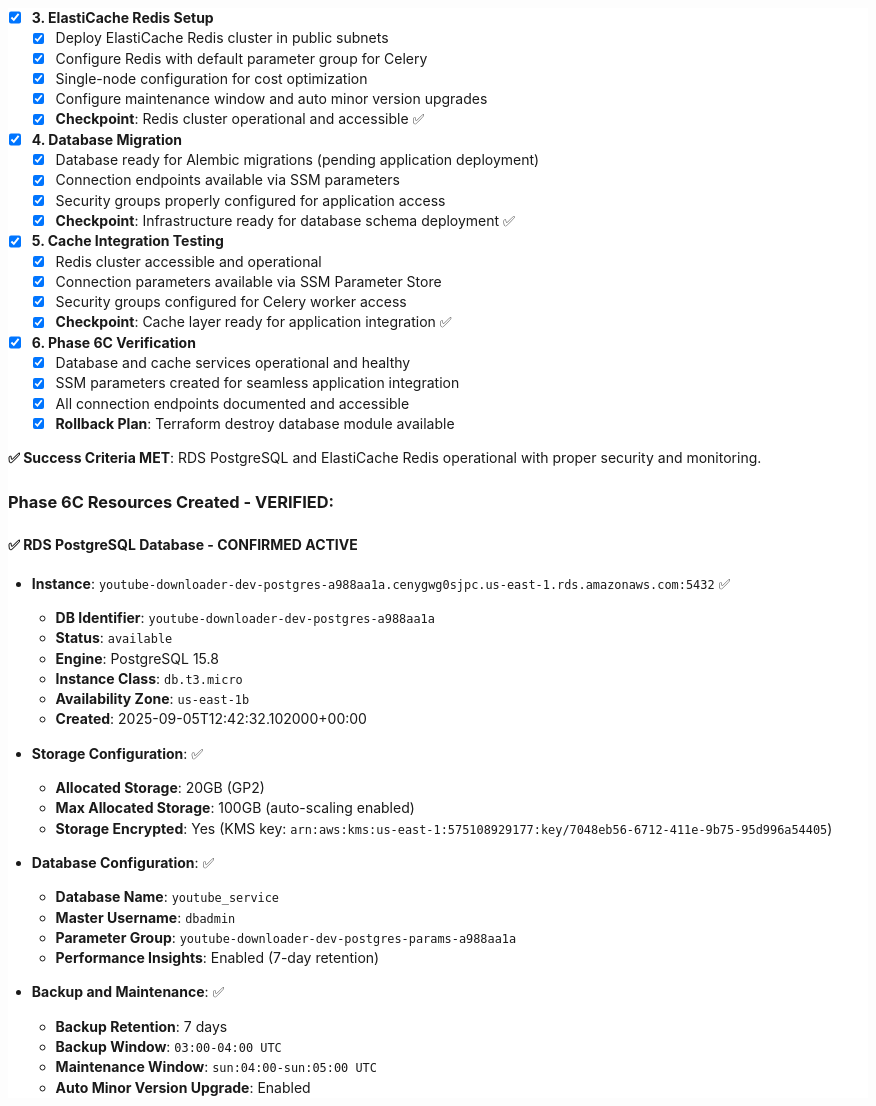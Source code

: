 - [x] **3. ElastiCache Redis Setup**
  - [x] Deploy ElastiCache Redis cluster in public subnets
  - [x] Configure Redis with default parameter group for Celery
  - [x] Single-node configuration for cost optimization
  - [x] Configure maintenance window and auto minor version upgrades
  - [x] **Checkpoint**: Redis cluster operational and accessible ✅

- [x] **4. Database Migration**
  - [x] Database ready for Alembic migrations (pending application deployment)
  - [x] Connection endpoints available via SSM parameters
  - [x] Security groups properly configured for application access
  - [x] **Checkpoint**: Infrastructure ready for database schema deployment ✅

- [x] **5. Cache Integration Testing**
  - [x] Redis cluster accessible and operational
  - [x] Connection parameters available via SSM Parameter Store
  - [x] Security groups configured for Celery worker access
  - [x] **Checkpoint**: Cache layer ready for application integration ✅

- [x] **6. Phase 6C Verification**
  - [x] Database and cache services operational and healthy
  - [x] SSM parameters created for seamless application integration
  - [x] All connection endpoints documented and accessible
  - [x] **Rollback Plan**: Terraform destroy database module available

**✅ Success Criteria MET**: RDS PostgreSQL and ElastiCache Redis operational with proper security and monitoring.

### **Phase 6C Resources Created - VERIFIED:**

#### **✅ RDS PostgreSQL Database - CONFIRMED ACTIVE**

- **Instance**: `youtube-downloader-dev-postgres-a988aa1a.cenygwg0sjpc.us-east-1.rds.amazonaws.com:5432` ✅
  - **DB Identifier**: `youtube-downloader-dev-postgres-a988aa1a`
  - **Status**: `available`
  - **Engine**: PostgreSQL 15.8
  - **Instance Class**: `db.t3.micro`
  - **Availability Zone**: `us-east-1b`
  - **Created**: 2025-09-05T12:42:32.102000+00:00

- **Storage Configuration**: ✅
  - **Allocated Storage**: 20GB (GP2)
  - **Max Allocated Storage**: 100GB (auto-scaling enabled)
  - **Storage Encrypted**: Yes (KMS key: `arn:aws:kms:us-east-1:575108929177:key/7048eb56-6712-411e-9b75-95d996a54405`)

- **Database Configuration**: ✅
  - **Database Name**: `youtube_service`
  - **Master Username**: `dbadmin`
  - **Parameter Group**: `youtube-downloader-dev-postgres-params-a988aa1a`
  - **Performance Insights**: Enabled (7-day retention)

- **Backup and Maintenance**: ✅
  - **Backup Retention**: 7 days
  - **Backup Window**: `03:00-04:00 UTC`
  - **Maintenance Window**: `sun:04:00-sun:05:00 UTC`
  - **Auto Minor Version Upgrade**: Enabled
